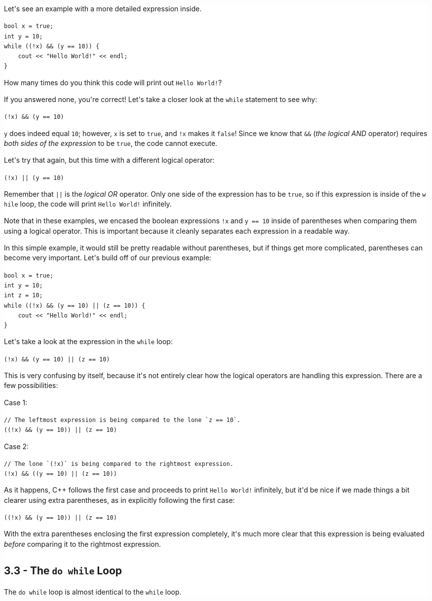 Let's see an example with a more detailed expression inside.

    bool x = true;
    int y = 10;
    while ((!x) && (y == 10)) {
        cout << "Hello World!" << endl;
    }
How many times do you think this code will print out `Hello World!`?

If you answered none, you're correct! Let's take a closer look at the `while` statement to see why:

    (!x) && (y == 10)
`y` does indeed equal `10`; however, `x` is set to `true`, and `!x` makes it `false`! Since we know
that `&&` (*the logical AND* operator) requires *both sides of the expression* to be `true`, the
code cannot execute.

Let's try that again, but this time with a different logical operator:

    (!x) || (y == 10)
Remember that `||` is the *logical OR* operator. Only one side of the expression has to be `true`,
so if this expression is inside of the `while` loop, the code will print `Hello World!` infinitely.

Note that in these examples, we encased the boolean expressions `!x` and `y == 10` inside of
parentheses when comparing them using a logical operator. This is important because it cleanly
separates each expression in a readable way.

In this simple example, it would still be pretty readable without parentheses, but if things get
more complicated, parentheses can become very important. Let's build off of our previous example:

    bool x = true;
    int y = 10;
    int z = 10;
    while ((!x) && (y == 10) || (z == 10)) {
        cout << "Hello World!" << endl;
    }
Let's take a look at the expression in the `while` loop:

    (!x) && (y == 10) || (z == 10)
This is very confusing by itself, because it's not entirely clear how the logical operators are
handling this expression. There are a few possibilities:

Case 1:

    // The leftmost expression is being compared to the lone `z == 10`.
    ((!x) && (y == 10)) || (z == 10)
Case 2:

    // The lone `(!x)` is being compared to the rightmost expression.
    (!x) && ((y == 10) || (z == 10))
As it happens, C++ follows the first case and proceeds to print `Hello World!` infinitely, but it'd
be nice if we made things a bit clearer using extra parentheses, as in explicitly following the
first case:

    ((!x) && (y == 10)) || (z == 10)
With the extra parentheses enclosing the first expression completely, it's much more clear that
this expression is being evaluated *before* comparing it to the rightmost expression.
## 3.3 - The `do while` Loop
The `do while` loop is almost identical to the `while` loop.
